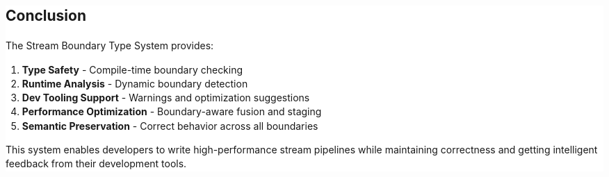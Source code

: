 ## Conclusion

The Stream Boundary Type System provides:

1. **Type Safety** - Compile-time boundary checking
2. **Runtime Analysis** - Dynamic boundary detection
3. **Dev Tooling Support** - Warnings and optimization suggestions
4. **Performance Optimization** - Boundary-aware fusion and staging
5. **Semantic Preservation** - Correct behavior across all boundaries

This system enables developers to write high-performance stream pipelines while maintaining correctness and getting intelligent feedback from their development tools.
